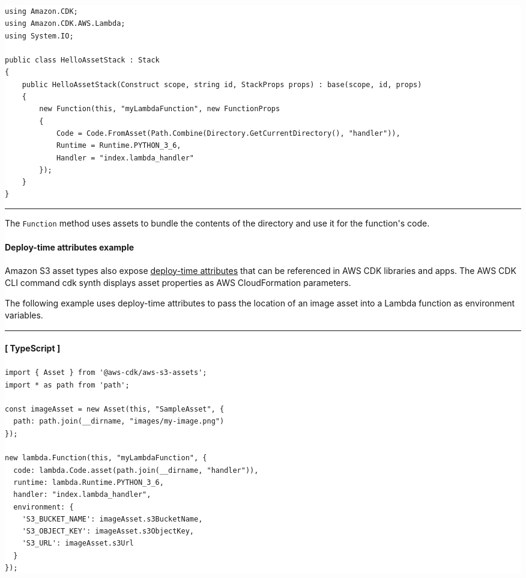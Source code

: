 ```
using Amazon.CDK;
using Amazon.CDK.AWS.Lambda;
using System.IO;

public class HelloAssetStack : Stack
{
    public HelloAssetStack(Construct scope, string id, StackProps props) : base(scope, id, props)
    {
        new Function(this, "myLambdaFunction", new FunctionProps
        {
            Code = Code.FromAsset(Path.Combine(Directory.GetCurrentDirectory(), "handler")),
            Runtime = Runtime.PYTHON_3_6,
            Handler = "index.lambda_handler"
        });
    }
}
```

------

The `Function` method uses assets to bundle the contents of the directory and use it for the function's code\.

#### Deploy\-time attributes example<a name="assets_types_s3_deploy"></a>

Amazon S3 asset types also expose [deploy\-time attributes](resources.md#resources_attributes) that can be referenced in AWS CDK libraries and apps\. The AWS CDK CLI command cdk synth displays asset properties as AWS CloudFormation parameters\.

The following example uses deploy\-time attributes to pass the location of an image asset into a Lambda function as environment variables\.

------
#### [ TypeScript ]

```
import { Asset } from '@aws-cdk/aws-s3-assets';
import * as path from 'path';

const imageAsset = new Asset(this, "SampleAsset", {
  path: path.join(__dirname, "images/my-image.png")
});

new lambda.Function(this, "myLambdaFunction", {
  code: lambda.Code.asset(path.join(__dirname, "handler")),
  runtime: lambda.Runtime.PYTHON_3_6,
  handler: "index.lambda_handler",
  environment: {
    'S3_BUCKET_NAME': imageAsset.s3BucketName,
    'S3_OBJECT_KEY': imageAsset.s3ObjectKey,
    'S3_URL': imageAsset.s3Url
  }
});
```
